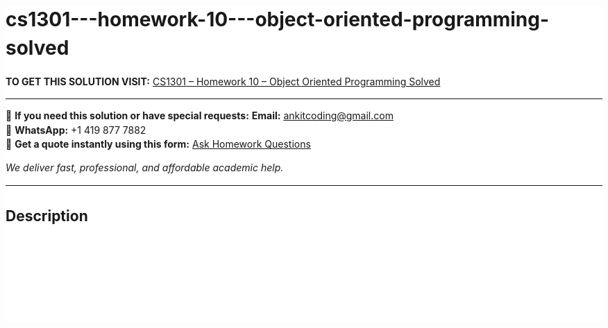 # cs1301---homework-10---object-oriented-programming-solved
**TO GET THIS SOLUTION VISIT:** [CS1301 – Homework 10 – Object Oriented Programming Solved](https://www.ankitcodinghub.com/product/cs1301-homework-10-object-oriented-programming-solved/)


---

📩 **If you need this solution or have special requests:** **Email:** ankitcoding@gmail.com  
📱 **WhatsApp:** +1 419 877 7882  
📄 **Get a quote instantly using this form:** [Ask Homework Questions](https://www.ankitcodinghub.com/services/ask-homework-questions/)

*We deliver fast, professional, and affordable academic help.*

---

<h2>Description</h2>



<div class="kk-star-ratings kksr-auto kksr-align-center kksr-valign-top" data-payload="{&quot;align&quot;:&quot;center&quot;,&quot;id&quot;:&quot;123763&quot;,&quot;slug&quot;:&quot;default&quot;,&quot;valign&quot;:&quot;top&quot;,&quot;ignore&quot;:&quot;&quot;,&quot;reference&quot;:&quot;auto&quot;,&quot;class&quot;:&quot;&quot;,&quot;count&quot;:&quot;3&quot;,&quot;legendonly&quot;:&quot;&quot;,&quot;readonly&quot;:&quot;&quot;,&quot;score&quot;:&quot;5&quot;,&quot;starsonly&quot;:&quot;&quot;,&quot;best&quot;:&quot;5&quot;,&quot;gap&quot;:&quot;4&quot;,&quot;greet&quot;:&quot;Rate this product&quot;,&quot;legend&quot;:&quot;5\/5 - (3 votes)&quot;,&quot;size&quot;:&quot;24&quot;,&quot;title&quot;:&quot;CS1301 - Homework 10 - Object Oriented Programming Solved&quot;,&quot;width&quot;:&quot;138&quot;,&quot;_legend&quot;:&quot;{score}\/{best} - ({count} {votes})&quot;,&quot;font_factor&quot;:&quot;1.25&quot;}">

<div class="kksr-stars">

<div class="kksr-stars-inactive">
            <div class="kksr-star" data-star="1" style="padding-right: 4px">


<div class="kksr-icon" style="width: 24px; height: 24px;"></div>
        </div>
            <div class="kksr-star" data-star="2" style="padding-right: 4px">


<div class="kksr-icon" style="width: 24px; height: 24px;"></div>
        </div>
            <div class="kksr-star" data-star="3" style="padding-right: 4px">


<div class="kksr-icon" style="width: 24px; height: 24px;"></div>
        </div>
            <div class="kksr-star" data-star="4" style="padding-right: 4px">


<div class="kksr-icon" style="width: 24px; height: 24px;"></div>
        </div>
            <div class="kksr-star" data-star="5" style="padding-right: 4px">


<div class="kksr-icon" style="width: 24px; height: 24px;"></div>
        </div>
    </div>
